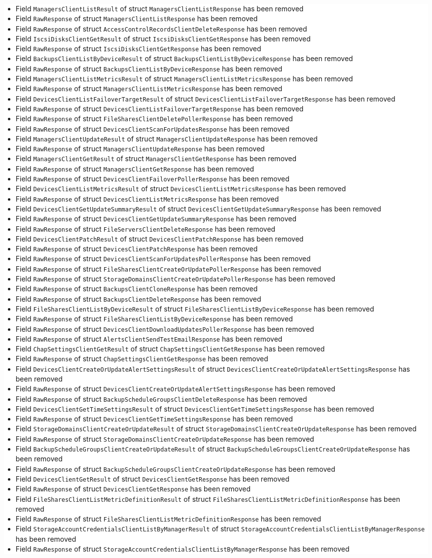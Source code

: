 - Field `ManagersClientListResult` of struct `ManagersClientListResponse` has been removed
- Field `RawResponse` of struct `ManagersClientListResponse` has been removed
- Field `RawResponse` of struct `AccessControlRecordsClientDeleteResponse` has been removed
- Field `IscsiDisksClientGetResult` of struct `IscsiDisksClientGetResponse` has been removed
- Field `RawResponse` of struct `IscsiDisksClientGetResponse` has been removed
- Field `BackupsClientListByDeviceResult` of struct `BackupsClientListByDeviceResponse` has been removed
- Field `RawResponse` of struct `BackupsClientListByDeviceResponse` has been removed
- Field `ManagersClientListMetricsResult` of struct `ManagersClientListMetricsResponse` has been removed
- Field `RawResponse` of struct `ManagersClientListMetricsResponse` has been removed
- Field `DevicesClientListFailoverTargetResult` of struct `DevicesClientListFailoverTargetResponse` has been removed
- Field `RawResponse` of struct `DevicesClientListFailoverTargetResponse` has been removed
- Field `RawResponse` of struct `FileSharesClientDeletePollerResponse` has been removed
- Field `RawResponse` of struct `DevicesClientScanForUpdatesResponse` has been removed
- Field `ManagersClientUpdateResult` of struct `ManagersClientUpdateResponse` has been removed
- Field `RawResponse` of struct `ManagersClientUpdateResponse` has been removed
- Field `ManagersClientGetResult` of struct `ManagersClientGetResponse` has been removed
- Field `RawResponse` of struct `ManagersClientGetResponse` has been removed
- Field `RawResponse` of struct `DevicesClientFailoverPollerResponse` has been removed
- Field `DevicesClientListMetricsResult` of struct `DevicesClientListMetricsResponse` has been removed
- Field `RawResponse` of struct `DevicesClientListMetricsResponse` has been removed
- Field `DevicesClientGetUpdateSummaryResult` of struct `DevicesClientGetUpdateSummaryResponse` has been removed
- Field `RawResponse` of struct `DevicesClientGetUpdateSummaryResponse` has been removed
- Field `RawResponse` of struct `FileServersClientDeleteResponse` has been removed
- Field `DevicesClientPatchResult` of struct `DevicesClientPatchResponse` has been removed
- Field `RawResponse` of struct `DevicesClientPatchResponse` has been removed
- Field `RawResponse` of struct `DevicesClientScanForUpdatesPollerResponse` has been removed
- Field `RawResponse` of struct `FileSharesClientCreateOrUpdatePollerResponse` has been removed
- Field `RawResponse` of struct `StorageDomainsClientCreateOrUpdatePollerResponse` has been removed
- Field `RawResponse` of struct `BackupsClientCloneResponse` has been removed
- Field `RawResponse` of struct `BackupsClientDeleteResponse` has been removed
- Field `FileSharesClientListByDeviceResult` of struct `FileSharesClientListByDeviceResponse` has been removed
- Field `RawResponse` of struct `FileSharesClientListByDeviceResponse` has been removed
- Field `RawResponse` of struct `DevicesClientDownloadUpdatesPollerResponse` has been removed
- Field `RawResponse` of struct `AlertsClientSendTestEmailResponse` has been removed
- Field `ChapSettingsClientGetResult` of struct `ChapSettingsClientGetResponse` has been removed
- Field `RawResponse` of struct `ChapSettingsClientGetResponse` has been removed
- Field `DevicesClientCreateOrUpdateAlertSettingsResult` of struct `DevicesClientCreateOrUpdateAlertSettingsResponse` has been removed
- Field `RawResponse` of struct `DevicesClientCreateOrUpdateAlertSettingsResponse` has been removed
- Field `RawResponse` of struct `BackupScheduleGroupsClientDeleteResponse` has been removed
- Field `DevicesClientGetTimeSettingsResult` of struct `DevicesClientGetTimeSettingsResponse` has been removed
- Field `RawResponse` of struct `DevicesClientGetTimeSettingsResponse` has been removed
- Field `StorageDomainsClientCreateOrUpdateResult` of struct `StorageDomainsClientCreateOrUpdateResponse` has been removed
- Field `RawResponse` of struct `StorageDomainsClientCreateOrUpdateResponse` has been removed
- Field `BackupScheduleGroupsClientCreateOrUpdateResult` of struct `BackupScheduleGroupsClientCreateOrUpdateResponse` has been removed
- Field `RawResponse` of struct `BackupScheduleGroupsClientCreateOrUpdateResponse` has been removed
- Field `DevicesClientGetResult` of struct `DevicesClientGetResponse` has been removed
- Field `RawResponse` of struct `DevicesClientGetResponse` has been removed
- Field `FileSharesClientListMetricDefinitionResult` of struct `FileSharesClientListMetricDefinitionResponse` has been removed
- Field `RawResponse` of struct `FileSharesClientListMetricDefinitionResponse` has been removed
- Field `StorageAccountCredentialsClientListByManagerResult` of struct `StorageAccountCredentialsClientListByManagerResponse` has been removed
- Field `RawResponse` of struct `StorageAccountCredentialsClientListByManagerResponse` has been removed